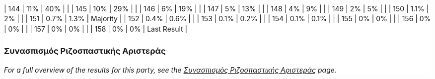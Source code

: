 | 144 | 11% | 40% |  |
| 145 | 10% | 29% |  |
| 146 | 6% | 19% |  |
| 147 | 5% | 13% |  |
| 148 | 4% | 9% |  |
| 149 | 2% | 5% |  |
| 150 | 1.1% | 2% |  |
| 151 | 0.7% | 1.3% | Majority |
| 152 | 0.4% | 0.6% |  |
| 153 | 0.1% | 0.2% |  |
| 154 | 0.1% | 0.1% |  |
| 155 | 0% | 0% |  |
| 156 | 0% | 0% |  |
| 157 | 0% | 0% |  |
| 158 | 0% | 0% | Last Result |

### Συνασπισμός Ριζοσπαστικής Αριστεράς

*For a full overview of the results for this party, see the [Συνασπισμός Ριζοσπαστικής Αριστεράς](party-συνασπισμόςριζοσπαστικήςαριστεράς.html) page.*
